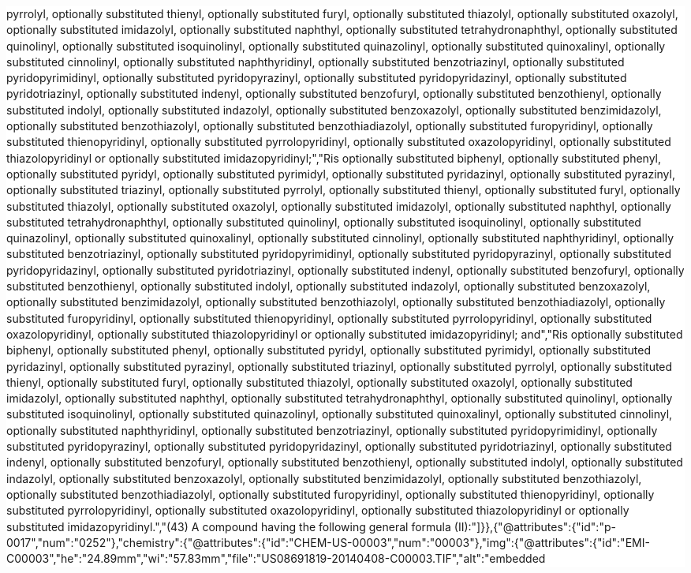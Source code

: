 pyrrolyl, optionally substituted thienyl, optionally substituted furyl, optionally substituted thiazolyl, optionally substituted oxazolyl, optionally substituted imidazolyl, optionally substituted naphthyl, optionally substituted tetrahydronaphthyl, optionally substituted quinolinyl, optionally substituted isoquinolinyl, optionally substituted quinazolinyl, optionally substituted quinoxalinyl, optionally substituted cinnolinyl, optionally substituted naphthyridinyl, optionally substituted benzotriazinyl, optionally substituted pyridopyrimidinyl, optionally substituted pyridopyrazinyl, optionally substituted pyridopyridazinyl, optionally substituted pyridotriazinyl, optionally substituted indenyl, optionally substituted benzofuryl, optionally substituted benzothienyl, optionally substituted indolyl, optionally substituted indazolyl, optionally substituted benzoxazolyl, optionally substituted benzimidazolyl, optionally substituted benzothiazolyl, optionally substituted benzothiadiazolyl, optionally substituted furopyridinyl, optionally substituted thienopyridinyl, optionally substituted pyrrolopyridinyl, optionally substituted oxazolopyridinyl, optionally substituted thiazolopyridinyl or optionally substituted imidazopyridinyl;","Ris optionally substituted biphenyl, optionally substituted phenyl, optionally substituted pyridyl, optionally substituted pyrimidyl, optionally substituted pyridazinyl, optionally substituted pyrazinyl, optionally substituted triazinyl, optionally substituted pyrrolyl, optionally substituted thienyl, optionally substituted furyl, optionally substituted thiazolyl, optionally substituted oxazolyl, optionally substituted imidazolyl, optionally substituted naphthyl, optionally substituted tetrahydronaphthyl, optionally substituted quinolinyl, optionally substituted isoquinolinyl, optionally substituted quinazolinyl, optionally substituted quinoxalinyl, optionally substituted cinnolinyl, optionally substituted naphthyridinyl, optionally substituted benzotriazinyl, optionally substituted pyridopyrimidinyl, optionally substituted pyridopyrazinyl, optionally substituted pyridopyridazinyl, optionally substituted pyridotriazinyl, optionally substituted indenyl, optionally substituted benzofuryl, optionally substituted benzothienyl, optionally substituted indolyl, optionally substituted indazolyl, optionally substituted benzoxazolyl, optionally substituted benzimidazolyl, optionally substituted benzothiazolyl, optionally substituted benzothiadiazolyl, optionally substituted furopyridinyl, optionally substituted thienopyridinyl, optionally substituted pyrrolopyridinyl, optionally substituted oxazolopyridinyl, optionally substituted thiazolopyridinyl or optionally substituted imidazopyridinyl; and","Ris optionally substituted biphenyl, optionally substituted phenyl, optionally substituted pyridyl, optionally substituted pyrimidyl, optionally substituted pyridazinyl, optionally substituted pyrazinyl, optionally substituted triazinyl, optionally substituted pyrrolyl, optionally substituted thienyl, optionally substituted furyl, optionally substituted thiazolyl, optionally substituted oxazolyl, optionally substituted imidazolyl, optionally substituted naphthyl, optionally substituted tetrahydronaphthyl, optionally substituted quinolinyl, optionally substituted isoquinolinyl, optionally substituted quinazolinyl, optionally substituted quinoxalinyl, optionally substituted cinnolinyl, optionally substituted naphthyridinyl, optionally substituted benzotriazinyl, optionally substituted pyridopyrimidinyl, optionally substituted pyridopyrazinyl, optionally substituted pyridopyridazinyl, optionally substituted pyridotriazinyl, optionally substituted indenyl, optionally substituted benzofuryl, optionally substituted benzothienyl, optionally substituted indolyl, optionally substituted indazolyl, optionally substituted benzoxazolyl, optionally substituted benzimidazolyl, optionally substituted benzothiazolyl, optionally substituted benzothiadiazolyl, optionally substituted furopyridinyl, optionally substituted thienopyridinyl, optionally substituted pyrrolopyridinyl, optionally substituted oxazolopyridinyl, optionally substituted thiazolopyridinyl or optionally substituted imidazopyridinyl.","(43) A compound having the following general formula (II):"]}},{"@attributes":{"id":"p-0017","num":"0252"},"chemistry":{"@attributes":{"id":"CHEM-US-00003","num":"00003"},"img":{"@attributes":{"id":"EMI-C00003","he":"24.89mm","wi":"57.83mm","file":"US08691819-20140408-C00003.TIF","alt":"embedded